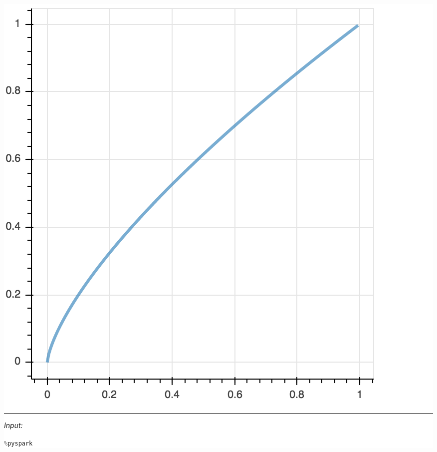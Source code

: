 ![images/bokeh-overview-6.gif](images/bokeh-overview-6.gif)

---


_Input:_

```python
%pyspark
```

